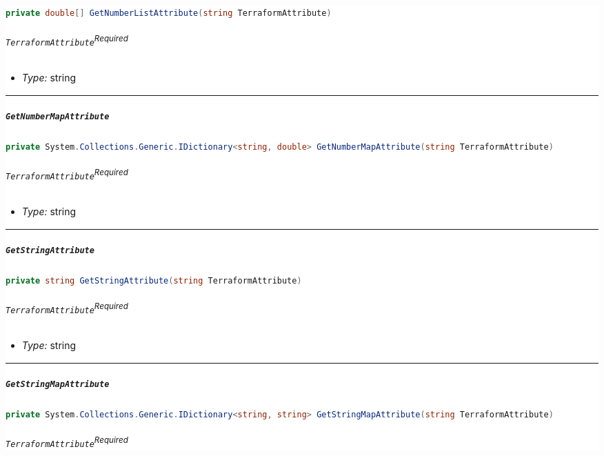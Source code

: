 ```csharp
private double[] GetNumberListAttribute(string TerraformAttribute)
```

###### `TerraformAttribute`<sup>Required</sup> <a name="TerraformAttribute" id="@cdktf/provider-googleworkspace.domainAlias.DomainAlias.getNumberListAttribute.parameter.terraformAttribute"></a>

- *Type:* string

---

##### `GetNumberMapAttribute` <a name="GetNumberMapAttribute" id="@cdktf/provider-googleworkspace.domainAlias.DomainAlias.getNumberMapAttribute"></a>

```csharp
private System.Collections.Generic.IDictionary<string, double> GetNumberMapAttribute(string TerraformAttribute)
```

###### `TerraformAttribute`<sup>Required</sup> <a name="TerraformAttribute" id="@cdktf/provider-googleworkspace.domainAlias.DomainAlias.getNumberMapAttribute.parameter.terraformAttribute"></a>

- *Type:* string

---

##### `GetStringAttribute` <a name="GetStringAttribute" id="@cdktf/provider-googleworkspace.domainAlias.DomainAlias.getStringAttribute"></a>

```csharp
private string GetStringAttribute(string TerraformAttribute)
```

###### `TerraformAttribute`<sup>Required</sup> <a name="TerraformAttribute" id="@cdktf/provider-googleworkspace.domainAlias.DomainAlias.getStringAttribute.parameter.terraformAttribute"></a>

- *Type:* string

---

##### `GetStringMapAttribute` <a name="GetStringMapAttribute" id="@cdktf/provider-googleworkspace.domainAlias.DomainAlias.getStringMapAttribute"></a>

```csharp
private System.Collections.Generic.IDictionary<string, string> GetStringMapAttribute(string TerraformAttribute)
```

###### `TerraformAttribute`<sup>Required</sup> <a name="TerraformAttribute" id="@cdktf/provider-googleworkspace.domainAlias.DomainAlias.getStringMapAttribute.parameter.terraformAttribute"></a>
